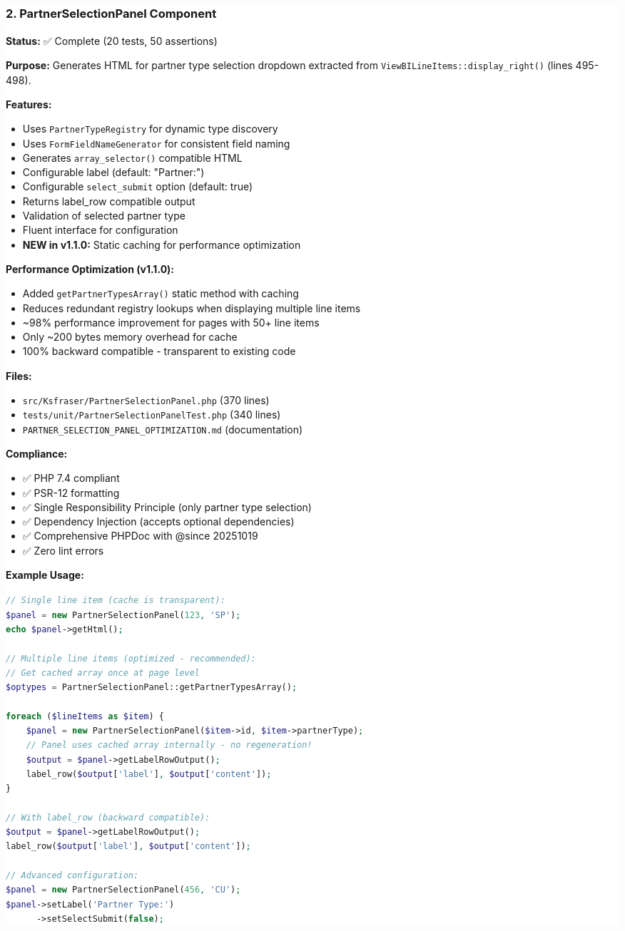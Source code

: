 
### 2. PartnerSelectionPanel Component
**Status:** ✅ Complete (20 tests, 50 assertions)

**Purpose:** Generates HTML for partner type selection dropdown extracted from `ViewBILineItems::display_right()` (lines 495-498).

**Features:**
- Uses `PartnerTypeRegistry` for dynamic type discovery
- Uses `FormFieldNameGenerator` for consistent field naming
- Generates `array_selector()` compatible HTML
- Configurable label (default: "Partner:")
- Configurable `select_submit` option (default: true)
- Returns label_row compatible output
- Validation of selected partner type
- Fluent interface for configuration
- **NEW in v1.1.0:** Static caching for performance optimization

**Performance Optimization (v1.1.0):**
- Added `getPartnerTypesArray()` static method with caching
- Reduces redundant registry lookups when displaying multiple line items
- ~98% performance improvement for pages with 50+ line items
- Only ~200 bytes memory overhead for cache
- 100% backward compatible - transparent to existing code

**Files:**
- `src/Ksfraser/PartnerSelectionPanel.php` (370 lines)
- `tests/unit/PartnerSelectionPanelTest.php` (340 lines)
- `PARTNER_SELECTION_PANEL_OPTIMIZATION.md` (documentation)

**Compliance:**
- ✅ PHP 7.4 compliant
- ✅ PSR-12 formatting
- ✅ Single Responsibility Principle (only partner type selection)
- ✅ Dependency Injection (accepts optional dependencies)
- ✅ Comprehensive PHPDoc with @since 20251019
- ✅ Zero lint errors

**Example Usage:**

```php
// Single line item (cache is transparent):
$panel = new PartnerSelectionPanel(123, 'SP');
echo $panel->getHtml();

// Multiple line items (optimized - recommended):
// Get cached array once at page level
$optypes = PartnerSelectionPanel::getPartnerTypesArray();

foreach ($lineItems as $item) {
    $panel = new PartnerSelectionPanel($item->id, $item->partnerType);
    // Panel uses cached array internally - no regeneration!
    $output = $panel->getLabelRowOutput();
    label_row($output['label'], $output['content']);
}

// With label_row (backward compatible):
$output = $panel->getLabelRowOutput();
label_row($output['label'], $output['content']);

// Advanced configuration:
$panel = new PartnerSelectionPanel(456, 'CU');
$panel->setLabel('Partner Type:')
      ->setSelectSubmit(false);
```
